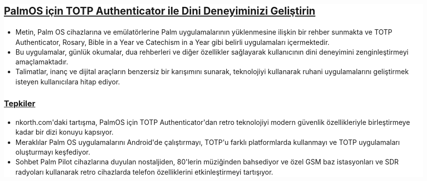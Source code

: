 ## [PalmOS için TOTP Authenticator ile Dini Deneyiminizi Geliştirin](https://www.nkorth.com/palm/apps/#totp-authenticator)

- Metin, Palm OS cihazlarına ve emülatörlerine Palm uygulamalarının yüklenmesine ilişkin bir rehber sunmakta ve TOTP Authenticator, Rosary, Bible in a Year ve Catechism in a Year gibi belirli uygulamaları içermektedir.
- Bu uygulamalar, günlük okumalar, dua rehberleri ve diğer özellikler sağlayarak kullanıcının dini deneyimini zenginleştirmeyi amaçlamaktadır.
- Talimatlar, inanç ve dijital araçların benzersiz bir karışımını sunarak, teknolojiyi kullanarak ruhani uygulamalarını geliştirmek isteyen kullanıcılara hitap ediyor.

### [Tepkiler](https://news.ycombinator.com/item?id=40279305)

- nkorth.com'daki tartışma, PalmOS için TOTP Authenticator'dan retro teknolojiyi modern güvenlik özellikleriyle birleştirmeye kadar bir dizi konuyu kapsıyor.
- Meraklılar Palm OS uygulamalarını Android'de çalıştırmayı, TOTP'u farklı platformlarda kullanmayı ve TOTP uygulamaları oluşturmayı keşfediyor.
- Sohbet Palm Pilot cihazlarına duyulan nostaljiden, 80'lerin müziğinden bahsediyor ve özel GSM baz istasyonları ve SDR radyoları kullanarak retro cihazlarda telefon özelliklerini etkinleştirmeyi tartışıyor.

<head>
  <meta property="og:title" content="Caniemail.com ile tanışın: CSS Güncellemeleri ve E-posta Platformu Puanları" />
  <meta property="og:type" content="website" />
  <meta property="og:image" content="https://og.cho.sh/api/og/?title=Caniemail.com%20ile%20tan%C4%B1%C5%9F%C4%B1n%3A%20CSS%20G%C3%BCncellemeleri%20ve%20E-posta%20Platformu%20Puanlar%C4%B1&subheading=7%20May%C4%B1s%202024%20Sal%C4%B1%3A%20Hacker%20Haber%20%C3%96zeti" />
</head>
